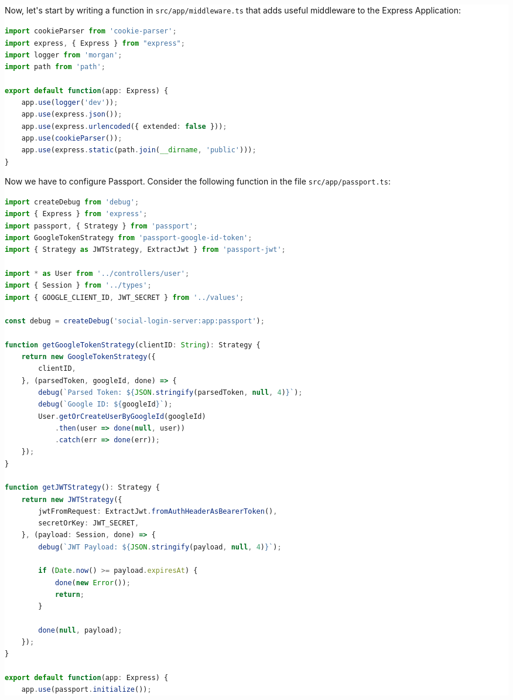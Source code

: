 Now, let's start by writing a function in `src/app/middleware.ts` that adds useful middleware to the Express Application:

```ts
import cookieParser from 'cookie-parser';
import express, { Express } from "express";
import logger from 'morgan';
import path from 'path';

export default function(app: Express) {
    app.use(logger('dev'));
    app.use(express.json());
    app.use(express.urlencoded({ extended: false }));
    app.use(cookieParser());
    app.use(express.static(path.join(__dirname, 'public')));
}
```

Now we have to configure Passport. Consider the following function in the file `src/app/passport.ts`:

``` ts
import createDebug from 'debug';
import { Express } from 'express';
import passport, { Strategy } from 'passport';
import GoogleTokenStrategy from 'passport-google-id-token';
import { Strategy as JWTStrategy, ExtractJwt } from 'passport-jwt';

import * as User from '../controllers/user';
import { Session } from '../types';
import { GOOGLE_CLIENT_ID, JWT_SECRET } from '../values';

const debug = createDebug('social-login-server:app:passport');

function getGoogleTokenStrategy(clientID: String): Strategy {
    return new GoogleTokenStrategy({
        clientID,
    }, (parsedToken, googleId, done) => {
        debug(`Parsed Token: ${JSON.stringify(parsedToken, null, 4)}`);
        debug(`Google ID: ${googleId}`);
        User.getOrCreateUserByGoogleId(googleId)
            .then(user => done(null, user))
            .catch(err => done(err));
    });
}

function getJWTStrategy(): Strategy {
    return new JWTStrategy({
        jwtFromRequest: ExtractJwt.fromAuthHeaderAsBearerToken(),
        secretOrKey: JWT_SECRET,
    }, (payload: Session, done) => {
        debug(`JWT Payload: ${JSON.stringify(payload, null, 4)}`);

        if (Date.now() >= payload.expiresAt) {
            done(new Error());
            return;
        }

        done(null, payload);
    });
}

export default function(app: Express) {
    app.use(passport.initialize());

```